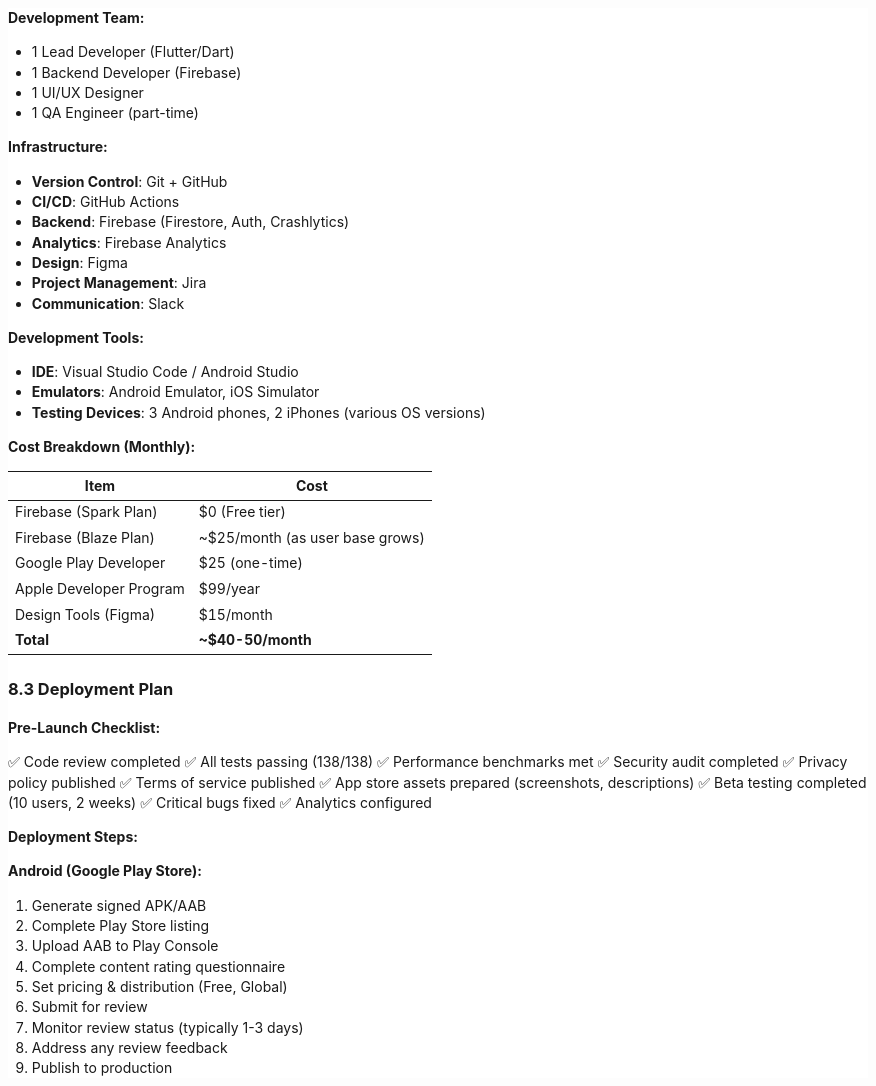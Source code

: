 **Development Team:**
- 1 Lead Developer (Flutter/Dart)
- 1 Backend Developer (Firebase)
- 1 UI/UX Designer
- 1 QA Engineer (part-time)

**Infrastructure:**
- **Version Control**: Git + GitHub
- **CI/CD**: GitHub Actions
- **Backend**: Firebase (Firestore, Auth, Crashlytics)
- **Analytics**: Firebase Analytics
- **Design**: Figma
- **Project Management**: Jira
- **Communication**: Slack

**Development Tools:**
- **IDE**: Visual Studio Code / Android Studio
- **Emulators**: Android Emulator, iOS Simulator
- **Testing Devices**: 3 Android phones, 2 iPhones (various OS versions)

**Cost Breakdown (Monthly):**

| Item | Cost |
|------|------|
| Firebase (Spark Plan) | $0 (Free tier) |
| Firebase (Blaze Plan) | ~$25/month (as user base grows) |
| Google Play Developer | $25 (one-time) |
| Apple Developer Program | $99/year |
| Design Tools (Figma) | $15/month |
| **Total** | **~$40-50/month** |

### 8.3 Deployment Plan

**Pre-Launch Checklist:**

✅ Code review completed
✅ All tests passing (138/138)
✅ Performance benchmarks met
✅ Security audit completed
✅ Privacy policy published
✅ Terms of service published
✅ App store assets prepared (screenshots, descriptions)
✅ Beta testing completed (10 users, 2 weeks)
✅ Critical bugs fixed
✅ Analytics configured

**Deployment Steps:**

**Android (Google Play Store):**

1. Generate signed APK/AAB
2. Complete Play Store listing
3. Upload AAB to Play Console
4. Complete content rating questionnaire
5. Set pricing & distribution (Free, Global)
6. Submit for review
7. Monitor review status (typically 1-3 days)
8. Address any review feedback
9. Publish to production
